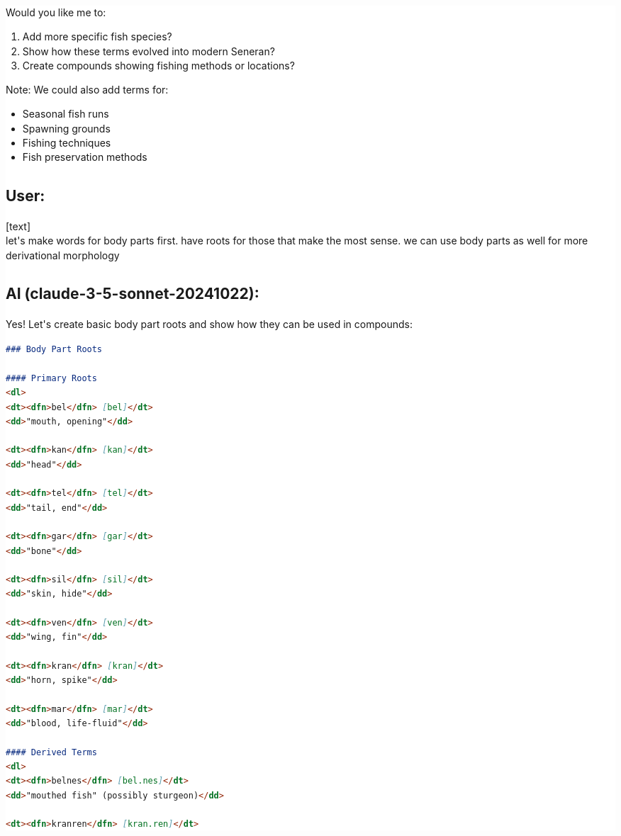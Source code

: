 


Would you like me to:
1. Add more specific fish species?
2. Show how these terms evolved into modern Seneran?
3. Create compounds showing fishing methods or locations?

Note: We could also add terms for:
- Seasonal fish runs
- Spawning grounds
- Fishing techniques
- Fish preservation methods

## User:


[text]  
let's make words for body parts first. have roots for those that make the most sense. we can use body parts as well for more derivational morphology


## AI (claude-3-5-sonnet-20241022):











Yes! Let's create basic body part roots and show how they can be used in compounds:

```markdown:site/content/languages/hick.md
### Body Part Roots

#### Primary Roots
<dl>
<dt><dfn>bel</dfn> [bel]</dt>
<dd>"mouth, opening"</dd>

<dt><dfn>kan</dfn> [kan]</dt>
<dd>"head"</dd>

<dt><dfn>tel</dfn> [tel]</dt>
<dd>"tail, end"</dd>

<dt><dfn>gar</dfn> [gar]</dt>
<dd>"bone"</dd>

<dt><dfn>sil</dfn> [sil]</dt>
<dd>"skin, hide"</dd>

<dt><dfn>ven</dfn> [ven]</dt>
<dd>"wing, fin"</dd>

<dt><dfn>kran</dfn> [kran]</dt>
<dd>"horn, spike"</dd>

<dt><dfn>mar</dfn> [mar]</dt>
<dd>"blood, life-fluid"</dd>

#### Derived Terms
<dl>
<dt><dfn>belnes</dfn> [bel.nes]</dt>
<dd>"mouthed fish" (possibly sturgeon)</dd>

<dt><dfn>kranren</dfn> [kran.ren]</dt>
```